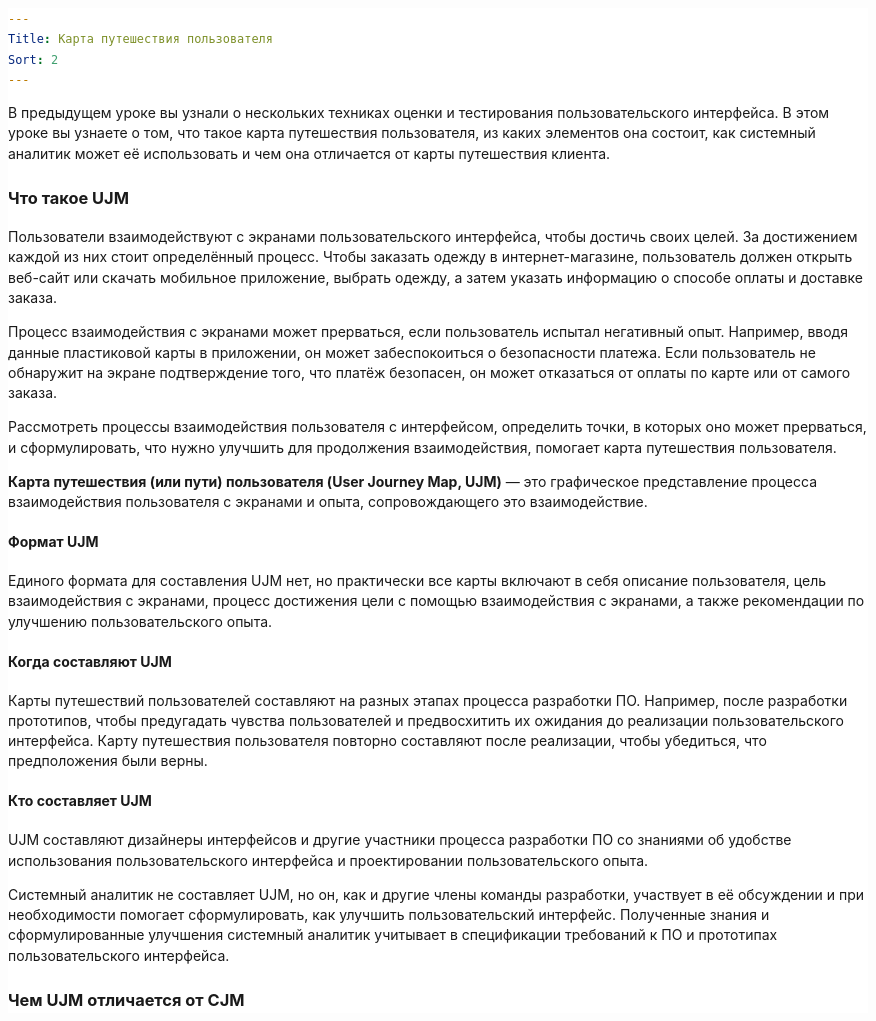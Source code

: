 ```yaml
---
Title: Карта путешествия пользователя
Sort: 2
---
```


В предыдущем уроке вы узнали о нескольких техниках оценки и тестирования пользовательского интерфейса. В этом уроке вы узнаете о том, что такое карта путешествия пользователя, из каких элементов она состоит, как системный аналитик может её использовать и чем она отличается от карты путешествия клиента.

### Что такое UJM

Пользователи взаимодействуют с экранами пользовательского интерфейса, чтобы достичь своих целей. За достижением каждой из них стоит определённый процесс. Чтобы заказать одежду в интернет-магазине, пользователь должен открыть веб-сайт или скачать мобильное приложение, выбрать одежду, а затем указать информацию о способе оплаты и доставке заказа.

Процесс взаимодействия с экранами может прерваться, если пользователь испытал негативный опыт. Например, вводя данные пластиковой карты в приложении, он может забеспокоиться о безопасности платежа. Если пользователь не обнаружит на экране подтверждение того, что платёж безопасен, он может отказаться от оплаты по карте или от самого заказа.

Рассмотреть процессы взаимодействия пользователя с интерфейсом, определить точки, в которых оно может прерваться, и сформулировать, что нужно улучшить для продолжения взаимодействия, помогает карта путешествия пользователя.

**Карта путешествия (или пути) пользователя (User Journey Map, UJM)** — это графическое представление процесса взаимодействия пользователя с экранами и опыта, сопровождающего это взаимодействие.

#### Формат UJM

Единого формата для составления UJM нет, но практически все карты включают в себя описание пользователя, цель взаимодействия с экранами, процесс достижения цели с помощью взаимодействия с экранами, а также рекомендации по улучшению пользовательского опыта.

#### Когда составляют UJM

Карты путешествий пользователей составляют на разных этапах процесса разработки ПО. Например, после разработки прототипов, чтобы предугадать чувства пользователей и предвосхитить их ожидания до реализации пользовательского интерфейса. Карту путешествия пользователя повторно составляют после реализации, чтобы убедиться, что предположения были верны.

#### Кто составляет UJM

UJM составляют дизайнеры интерфейсов и другие участники процесса разработки ПО со знаниями об удобстве использования пользовательского интерфейса и проектировании пользовательского опыта.

Системный аналитик не составляет UJM, но он, как и другие члены команды разработки, участвует в её обсуждении и при необходимости помогает сформулировать, как улучшить пользовательский интерфейс. Полученные знания и сформулированные улучшения системный аналитик учитывает в спецификации требований к ПО и прототипах пользовательского интерфейса.

### Чем UJM отличается от CJM
